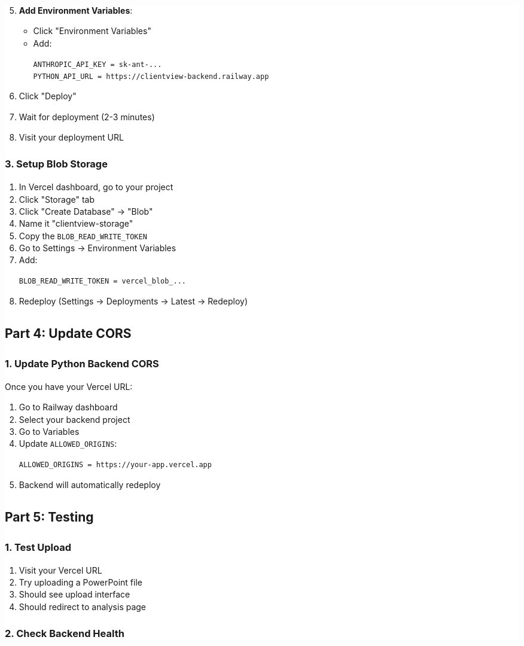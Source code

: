 5. **Add Environment Variables**:
   - Click "Environment Variables"
   - Add:
     ```
     ANTHROPIC_API_KEY = sk-ant-...
     PYTHON_API_URL = https://clientview-backend.railway.app
     ```

6. Click "Deploy"

7. Wait for deployment (2-3 minutes)

8. Visit your deployment URL

### 3. Setup Blob Storage

1. In Vercel dashboard, go to your project
2. Click "Storage" tab
3. Click "Create Database" → "Blob"
4. Name it "clientview-storage"
5. Copy the `BLOB_READ_WRITE_TOKEN`
6. Go to Settings → Environment Variables
7. Add:
   ```
   BLOB_READ_WRITE_TOKEN = vercel_blob_...
   ```
8. Redeploy (Settings → Deployments → Latest → Redeploy)

## Part 4: Update CORS

### 1. Update Python Backend CORS

Once you have your Vercel URL:

1. Go to Railway dashboard
2. Select your backend project
3. Go to Variables
4. Update `ALLOWED_ORIGINS`:
   ```
   ALLOWED_ORIGINS = https://your-app.vercel.app
   ```
5. Backend will automatically redeploy

## Part 5: Testing

### 1. Test Upload

1. Visit your Vercel URL
2. Try uploading a PowerPoint file
3. Should see upload interface
4. Should redirect to analysis page

### 2. Check Backend Health
